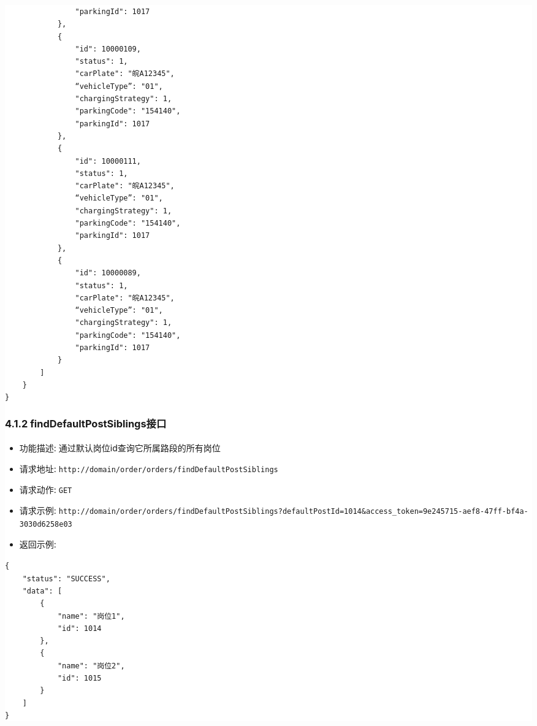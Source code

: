 ```
                "parkingId": 1017
            },
            {
                "id": 10000109,
                "status": 1,
                "carPlate": "皖A12345",
                “vehicleType”: "01",
                "chargingStrategy": 1,
                "parkingCode": "154140",
                "parkingId": 1017
            },
            {
                "id": 10000111,
                "status": 1,
                "carPlate": "皖A12345",
                “vehicleType”: "01",
                "chargingStrategy": 1,
                "parkingCode": "154140",
                "parkingId": 1017
            },
            {
                "id": 10000089,
                "status": 1,
                "carPlate": "皖A12345",
                “vehicleType”: "01",
                "chargingStrategy": 1,
                "parkingCode": "154140",
                "parkingId": 1017
            }
        ]
    }
}
```


### 4.1.2 findDefaultPostSiblings接口
- 功能描述: 通过默认岗位id查询它所属路段的所有岗位

- 请求地址: `http://domain/order/orders/findDefaultPostSiblings`

- 请求动作: `GET`

- 请求示例: `http://domain/order/orders/findDefaultPostSiblings?defaultPostId=1014&access_token=9e245715-aef8-47ff-bf4a-3030d6258e03`

- 返回示例: 
```
{
    "status": "SUCCESS",
    "data": [
        {
            "name": "岗位1",
            "id": 1014
        },
        {
            "name": "岗位2",
            "id": 1015
        }
    ]
}
```

